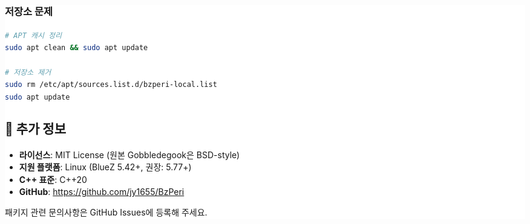 ### 저장소 문제

```bash
# APT 캐시 정리
sudo apt clean && sudo apt update

# 저장소 제거
sudo rm /etc/apt/sources.list.d/bzperi-local.list
sudo apt update
```

## 📝 추가 정보

- **라이선스**: MIT License (원본 Gobbledegook은 BSD-style)
- **지원 플랫폼**: Linux (BlueZ 5.42+, 권장: 5.77+)
- **C++ 표준**: C++20
- **GitHub**: https://github.com/jy1655/BzPeri

패키지 관련 문의사항은 GitHub Issues에 등록해 주세요.
